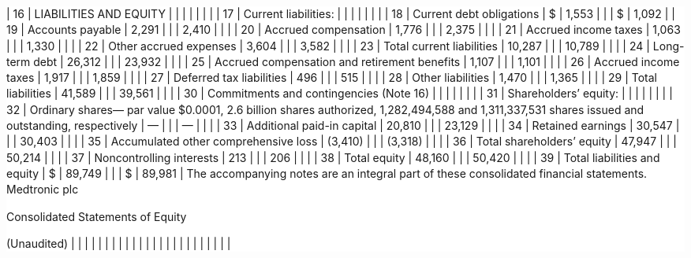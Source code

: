 | 16 | LIABILITIES AND EQUITY                                                                                                                         |               |        |                |         |    |        |
| 17 | Current liabilities:                                                                                                                           |               |        |                |         |    |        |
| 18 | Current debt obligations                                                                                                                       | $             | 1,553  |                |         | $  | 1,092  |
| 19 | Accounts payable                                                                                                                               | 2,291         |        |                | 2,410   |    |        |
| 20 | Accrued compensation                                                                                                                           | 1,776         |        |                | 2,375   |    |        |
| 21 | Accrued income taxes                                                                                                                           | 1,063         |        |                | 1,330   |    |        |
| 22 | Other accrued expenses                                                                                                                         | 3,604         |        |                | 3,582   |    |        |
| 23 | Total current liabilities                                                                                                                      | 10,287        |        |                | 10,789  |    |        |
| 24 | Long-term debt                                                                                                                                 | 26,312        |        |                | 23,932  |    |        |
| 25 | Accrued compensation and retirement benefits                                                                                                   | 1,107         |        |                | 1,101   |    |        |
| 26 | Accrued income taxes                                                                                                                           | 1,917         |        |                | 1,859   |    |        |
| 27 | Deferred tax liabilities                                                                                                                       | 496           |        |                | 515     |    |        |
| 28 | Other liabilities                                                                                                                              | 1,470         |        |                | 1,365   |    |        |
| 29 | Total liabilities                                                                                                                              | 41,589        |        |                | 39,561  |    |        |
| 30 | Commitments and contingencies (Note 16)                                                                                                        |               |        |                |         |    |        |
| 31 | Shareholders’ equity:                                                                                                                          |               |        |                |         |    |        |
| 32 | Ordinary shares— par value $0.0001, 2.6 billion shares authorized, 1,282,494,588 and 1,311,337,531 shares issued and outstanding, respectively | —             |        |                | —       |    |        |
| 33 | Additional paid-in capital                                                                                                                     | 20,810        |        |                | 23,129  |    |        |
| 34 | Retained earnings                                                                                                                              | 30,547        |        |                | 30,403  |    |        |
| 35 | Accumulated other comprehensive loss                                                                                                           | (3,410)       |        |                | (3,318) |    |        |
| 36 | Total shareholders’ equity                                                                                                                     | 47,947        |        |                | 50,214  |    |        |
| 37 | Noncontrolling interests                                                                                                                       | 213           |        |                | 206     |    |        |
| 38 | Total equity                                                                                                                                   | 48,160        |        |                | 50,420  |    |        |
| 39 | Total liabilities and equity                                                                                                                   | $             | 89,749 |                |         | $  | 89,981 |
The accompanying notes are an integral part of these consolidated financial statements.
Medtronic plc

Consolidated Statements of Equity

(Unaudited)            |    |                                                         |                 |                            |    |                  |                                   |    |                            |       |                          |    |              |         |         |    |    |        |         |    |     |    |        |